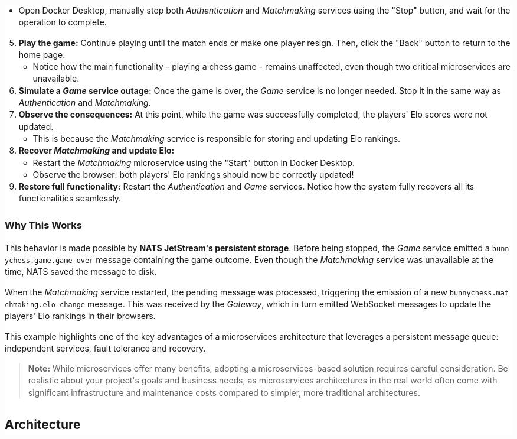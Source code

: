    - Open Docker Desktop, manually stop both _Authentication_ and _Matchmaking_ services using the "Stop" button, and wait for the operation to complete.  
5. **Play the game:** Continue playing until the match ends or make one player resign. Then, click the "Back" button to return to the home page.  
   - Notice how the main functionality - playing a chess game - remains unaffected, even though two critical microservices are unavailable.  
6. **Simulate a _Game_ service outage:** Once the game is over, the _Game_ service is no longer needed. Stop it in the same way as _Authentication_ and _Matchmaking_.  
7. **Observe the consequences:** At this point, while the game was successfully completed, the players' Elo scores were not updated.  
   - This is because the _Matchmaking_ service is responsible for storing and updating Elo rankings.  
8. **Recover _Matchmaking_ and update Elo:**  
   - Restart the _Matchmaking_ microservice using the "Start" button in Docker Desktop.  
   - Observe the browser: both players' Elo rankings should now be correctly updated!  
9. **Restore full functionality:** Restart the _Authentication_ and _Game_ services. Notice how the system fully recovers all its functionalities seamlessly.  

### Why This Works  

This behavior is made possible by **NATS JetStream's persistent storage**. Before being stopped, the _Game_ service emitted a `bunnychess.game.game-over` message containing the game outcome. Even though the _Matchmaking_ service was unavailable at the time, NATS saved the message to disk.  

When the _Matchmaking_ service restarted, the pending message was processed, triggering the emission of a new `bunnychess.matchmaking.elo-change` message. This was received by the _Gateway_, which in turn emitted WebSocket messages to update the players' Elo rankings in their browsers.  

This example highlights one of the key advantages of a microservices architecture that leverages a persistent message queue: independent services, fault tolerance and recovery.  

> **Note:** While microservices offer many benefits, adopting a microservices-based solution requires careful consideration. Be realistic about your project's goals and business needs, as microservices architectures in the real world often come with significant infrastructure and maintenance costs compared to simpler, more traditional architectures.  

## Architecture
